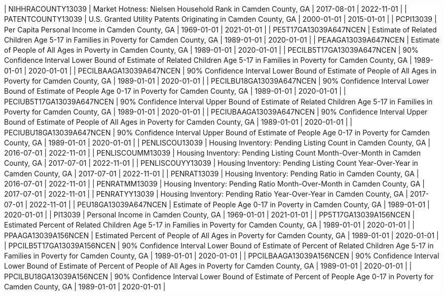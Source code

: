 | NIHHRACOUNTY13039         | Market Hotness: Nielsen Household Rank in Camden County, GA                                                                                                                | 2017-08-01          | 2022-11-01        |
| PATENTCOUNTY13039         | U.S. Granted Utility Patents Originating in Camden County, GA                                                                                                              | 2000-01-01          | 2015-01-01        |
| PCPI13039                 | Per Capita Personal Income in Camden County, GA                                                                                                                            | 1969-01-01          | 2021-01-01        |
| PE5T17GA13039A647NCEN     | Estimate of Related Children Age 5-17 in Families in Poverty for Camden County, GA                                                                                         | 1989-01-01          | 2020-01-01        |
| PEAAGA13039A647NCEN       | Estimate of People of All Ages in Poverty in Camden County, GA                                                                                                             | 1989-01-01          | 2020-01-01        |
| PECILB5T17GA13039A647NCEN | 90% Confidence Interval Lower Bound of Estimate of Related Children Age 5-17 in Families in Poverty for Camden County, GA                                                  | 1989-01-01          | 2020-01-01        |
| PECILBAAGA13039A647NCEN   | 90% Confidence Interval Lower Bound of Estimate of People of All Ages in Poverty for Camden County, GA                                                                     | 1989-01-01          | 2020-01-01        |
| PECILBU18GA13039A647NCEN  | 90% Confidence Interval Lower Bound of Estimate of People Age 0-17 in Poverty for Camden County, GA                                                                        | 1989-01-01          | 2020-01-01        |
| PECIUB5T17GA13039A647NCEN | 90% Confidence Interval Upper Bound of Estimate of Related Children Age 5-17 in Families in Poverty for Camden County, GA                                                  | 1989-01-01          | 2020-01-01        |
| PECIUBAAGA13039A647NCEN   | 90% Confidence Interval Upper Bound of Estimate of People of All Ages in Poverty for Camden County, GA                                                                     | 1989-01-01          | 2020-01-01        |
| PECIUBU18GA13039A647NCEN  | 90% Confidence Interval Upper Bound of Estimate of People Age 0-17 in Poverty for Camden County, GA                                                                        | 1989-01-01          | 2020-01-01        |
| PENLISCOU13039            | Housing Inventory: Pending Listing Count in Camden County, GA                                                                                                              | 2016-07-01          | 2022-11-01        |
| PENLISCOUMM13039          | Housing Inventory: Pending Listing Count Month-Over-Month in Camden County, GA                                                                                             | 2017-07-01          | 2022-11-01        |
| PENLISCOUYY13039          | Housing Inventory: Pending Listing Count Year-Over-Year in Camden County, GA                                                                                               | 2017-07-01          | 2022-11-01        |
| PENRAT13039               | Housing Inventory: Pending Ratio in Camden County, GA                                                                                                                      | 2016-07-01          | 2022-11-01        |
| PENRATMM13039             | Housing Inventory: Pending Ratio Month-Over-Month in Camden County, GA                                                                                                     | 2017-07-01          | 2022-11-01        |
| PENRATYY13039             | Housing Inventory: Pending Ratio Year-Over-Year in Camden County, GA                                                                                                       | 2017-07-01          | 2022-11-01        |
| PEU18GA13039A647NCEN      | Estimate of People Age 0-17 in Poverty in Camden County, GA                                                                                                                | 1989-01-01          | 2020-01-01        |
| PI13039                   | Personal Income in Camden County, GA                                                                                                                                       | 1969-01-01          | 2021-01-01        |
| PP5T17GA13039A156NCEN     | Estimated Percent of Related Children Age 5-17 in Families in Poverty for Camden County, GA                                                                                | 1989-01-01          | 2020-01-01        |
| PPAAGA13039A156NCEN       | Estimated Percent of People of All Ages in Poverty for Camden County, GA                                                                                                   | 1989-01-01          | 2020-01-01        |
| PPCILB5T17GA13039A156NCEN | 90% Confidence Interval Lower Bound of Estimate of Percent of Related Children Age 5-17 in Families in Poverty for Camden County, GA                                       | 1989-01-01          | 2020-01-01        |
| PPCILBAAGA13039A156NCEN   | 90% Confidence Interval Lower Bound of Estimate of Percent of People of All Ages in Poverty for Camden County, GA                                                          | 1989-01-01          | 2020-01-01        |
| PPCILBU18GA13039A156NCEN  | 90% Confidence Interval Lower Bound of Estimate of Percent of People Age 0-17 in Poverty for Camden County, GA                                                             | 1989-01-01          | 2020-01-01        |
